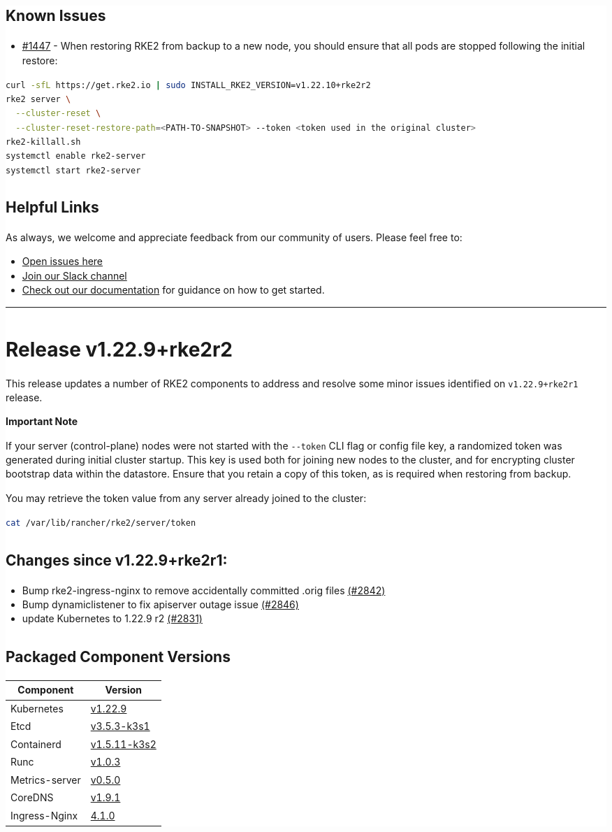 ## Known Issues

- [#1447](https://github.com/rancher/rke2/issues/1447) - When restoring RKE2 from backup to a new node, you should ensure that all pods are stopped following the initial restore:

```bash
curl -sfL https://get.rke2.io | sudo INSTALL_RKE2_VERSION=v1.22.10+rke2r2
rke2 server \
  --cluster-reset \
  --cluster-reset-restore-path=<PATH-TO-SNAPSHOT> --token <token used in the original cluster>
rke2-killall.sh
systemctl enable rke2-server
systemctl start rke2-server
```

## Helpful Links

As always, we welcome and appreciate feedback from our community of users. Please feel free to:
- [Open issues here](https://github.com/rancher/rke2/issues/new)
- [Join our Slack channel](https://slack.rancher.io/)
- [Check out our documentation](https://docs.rke2.io) for guidance on how to get started.
-----
# Release v1.22.9+rke2r2


This release updates a number of RKE2 components to address and resolve some minor issues identified on `v1.22.9+rke2r1` release.

**Important Note**

If your server (control-plane) nodes were not started with the `--token` CLI flag or config file key, a randomized token was generated during initial cluster startup. This key is used both for joining new nodes to the cluster, and for encrypting cluster bootstrap data within the datastore. Ensure that you retain a copy of this token, as is required when restoring from backup.

You may retrieve the token value from any server already joined to the cluster:
```bash
cat /var/lib/rancher/rke2/server/token
```

## Changes since v1.22.9+rke2r1:

* Bump rke2-ingress-nginx to remove accidentally committed .orig files [(#2842)](https://github.com/rancher/rke2/pull/2842)
* Bump dynamiclistener to fix apiserver outage issue [(#2846)](https://github.com/rancher/rke2/pull/2846)
* update Kubernetes to 1.22.9 r2 [(#2831)](https://github.com/rancher/rke2/pull/2831)

## Packaged Component Versions
| Component       | Version                                                                                           |
| --------------- | ------------------------------------------------------------------------------------------------- |
| Kubernetes      | [v1.22.9](https://github.com/kubernetes/kubernetes/blob/master/CHANGELOG/CHANGELOG-1.22.md#v1229) |
| Etcd            | [v3.5.3-k3s1](https://github.com/k3s-io/etcd/releases/tag/v3.5.3-k3s1)                       |
| Containerd      | [v1.5.11-k3s2](https://github.com/k3s-io/containerd/releases/tag/v1.5.11-k3s2)                      |
| Runc            | [v1.0.3](https://github.com/opencontainers/runc/releases/tag/v1.0.3)                              |
| Metrics-server  | [v0.5.0](https://github.com/kubernetes-sigs/metrics-server/releases/tag/v0.5.0)                   |
| CoreDNS         | [v1.9.1](https://github.com/coredns/coredns/releases/tag/v1.9.1)                                  |
| Ingress-Nginx   | [4.1.0](https://github.com/kubernetes/ingress-nginx/releases/tag/helm-chart-4.1.0)                                  |